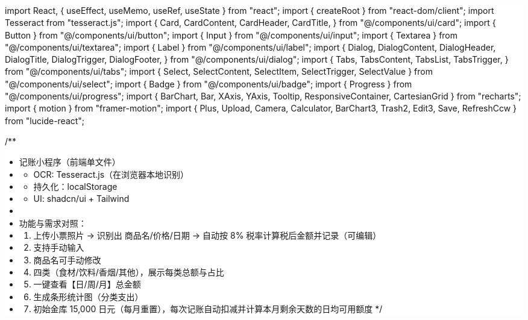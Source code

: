 

import React, { useEffect, useMemo, useRef, useState } from "react";
import { createRoot } from "react-dom/client";
import Tesseract from "tesseract.js";
import {
  Card,
  CardContent,
  CardHeader,
  CardTitle,
} from "@/components/ui/card";
import { Button } from "@/components/ui/button";
import { Input } from "@/components/ui/input";
import { Textarea } from "@/components/ui/textarea";
import { Label } from "@/components/ui/label";
import {
  Dialog,
  DialogContent,
  DialogHeader,
  DialogTitle,
  DialogTrigger,
  DialogFooter,
} from "@/components/ui/dialog";
import {
  Tabs,
  TabsContent,
  TabsList,
  TabsTrigger,
} from "@/components/ui/tabs";
import { Select, SelectContent, SelectItem, SelectTrigger, SelectValue } from "@/components/ui/select";
import { Badge } from "@/components/ui/badge";
import { Progress } from "@/components/ui/progress";
import { BarChart, Bar, XAxis, YAxis, Tooltip, ResponsiveContainer, CartesianGrid } from "recharts";
import { motion } from "framer-motion";
import { Plus, Upload, Camera, Calculator, BarChart3, Trash2, Edit3, Save, RefreshCcw } from "lucide-react";

/**
 * 记账小程序（前端单文件）
 * - OCR: Tesseract.js（在浏览器本地识别）
 * - 持久化：localStorage
 * - UI: shadcn/ui + Tailwind
 *
 * 功能与需求对照：
 * 1) 上传小票照片 → 识别出 商品名/价格/日期 → 自动按 8% 税率计算税后金额并记录（可编辑）
 * 2) 支持手动输入
 * 3) 商品名可手动修改
 * 4) 四类（食材/饮料/香烟/其他），展示每类总额与占比
 * 5) 一键查看【日/周/月】总金额
 * 6) 生成条形统计图（分类支出）
 * 7) 初始金库 15,000 日元（每月重置），每次记账自动扣减并计算本月剩余天数的日均可用额度
 */
